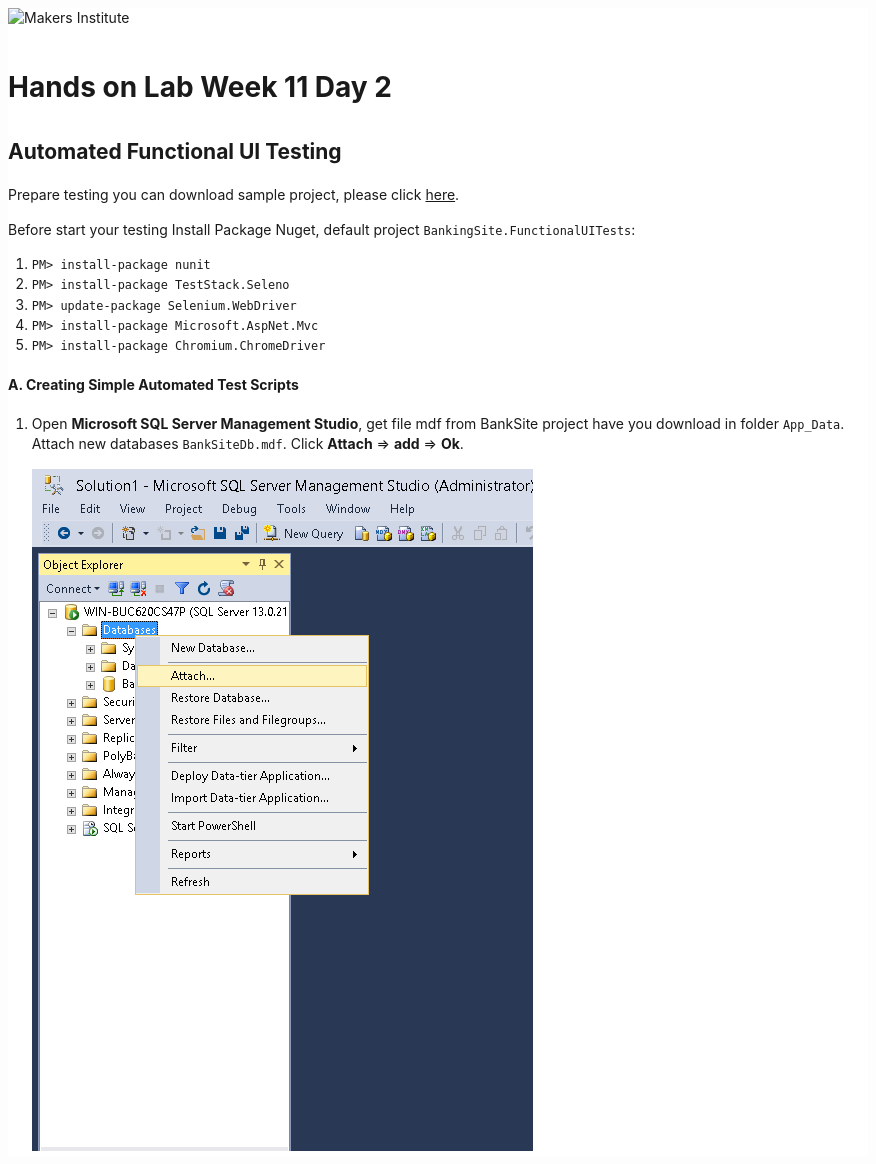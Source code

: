 ![Makers Institute](https://makersinstitute.id/img/logo-makersinstitute.png)

# Hands on Lab Week 11 Day 2

## Automated Functional UI Testing

Prepare testing you can download sample project, please click [here](https://github.com/makersinstitute/.net-academy/blob/master/codes/w11d2-a.zip).

Before start your testing Install Package Nuget, default project `BankingSite.FunctionalUITests`:

1. `PM> install-package nunit`
2. `PM> install-package TestStack.Seleno`
3. `PM> update-package Selenium.WebDriver`
4. `PM> install-package Microsoft.AspNet.Mvc`
5. `PM> install-package Chromium.ChromeDriver`

#### A. Creating Simple Automated Test Scripts

1. Open __Microsoft SQL Server Management Studio__, get file mdf from BankSite project have you download in folder `App_Data`. Attach new databases `BankSiteDb.mdf`. Click __Attach__ &rArr;  __add__  &rArr; __Ok__.

	![](/images/w11d2-1.png)
